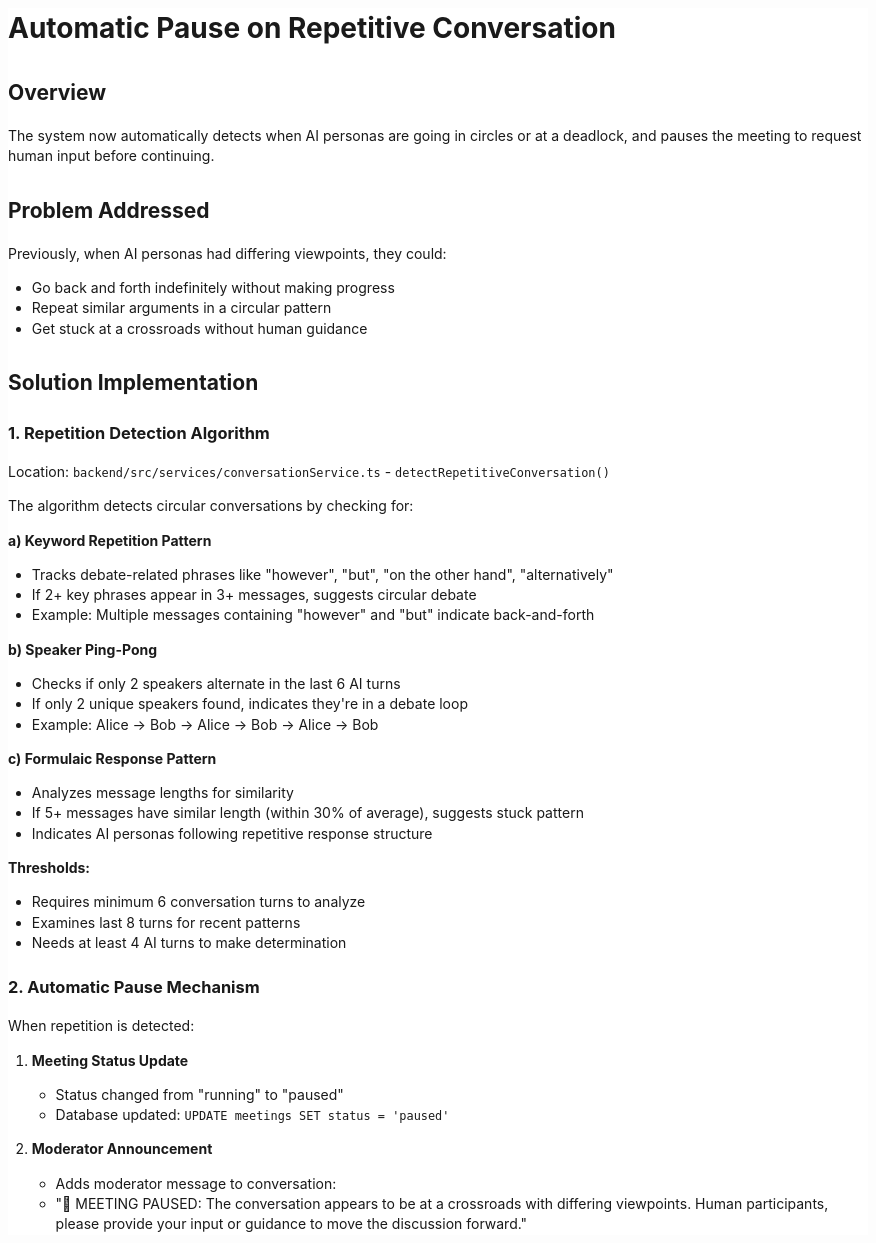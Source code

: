 # Automatic Pause on Repetitive Conversation

## Overview
The system now automatically detects when AI personas are going in circles or at a deadlock, and pauses the meeting to request human input before continuing.

## Problem Addressed
Previously, when AI personas had differing viewpoints, they could:
- Go back and forth indefinitely without making progress
- Repeat similar arguments in a circular pattern
- Get stuck at a crossroads without human guidance

## Solution Implementation

### 1. Repetition Detection Algorithm
Location: `backend/src/services/conversationService.ts` - `detectRepetitiveConversation()`

The algorithm detects circular conversations by checking for:

**a) Keyword Repetition Pattern**
- Tracks debate-related phrases like "however", "but", "on the other hand", "alternatively"
- If 2+ key phrases appear in 3+ messages, suggests circular debate
- Example: Multiple messages containing "however" and "but" indicate back-and-forth

**b) Speaker Ping-Pong**
- Checks if only 2 speakers alternate in the last 6 AI turns
- If only 2 unique speakers found, indicates they're in a debate loop
- Example: Alice → Bob → Alice → Bob → Alice → Bob

**c) Formulaic Response Pattern**
- Analyzes message lengths for similarity
- If 5+ messages have similar length (within 30% of average), suggests stuck pattern
- Indicates AI personas following repetitive response structure

**Thresholds:**
- Requires minimum 6 conversation turns to analyze
- Examines last 8 turns for recent patterns
- Needs at least 4 AI turns to make determination

### 2. Automatic Pause Mechanism
When repetition is detected:

1. **Meeting Status Update**
   - Status changed from "running" to "paused"
   - Database updated: `UPDATE meetings SET status = 'paused'`

2. **Moderator Announcement**
   - Adds moderator message to conversation:
   - "🛑 MEETING PAUSED: The conversation appears to be at a crossroads with differing viewpoints. Human participants, please provide your input or guidance to move the discussion forward."
